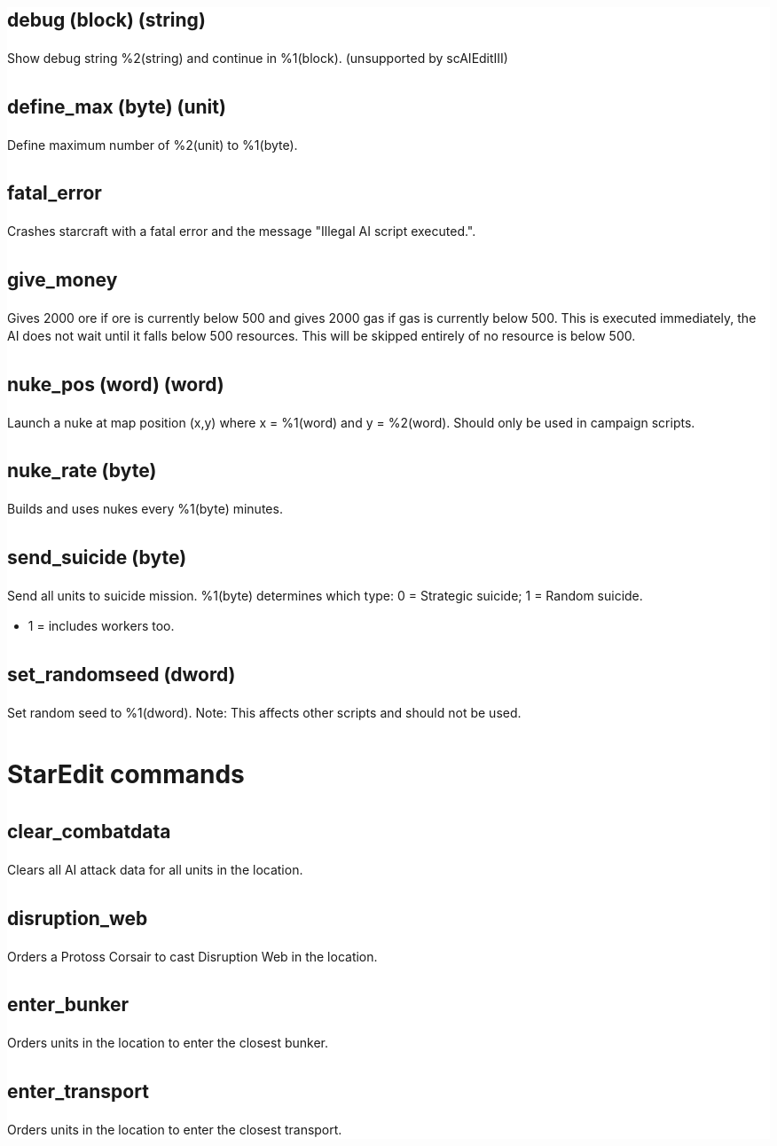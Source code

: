 ## debug (block) (string)
Show debug string %2(string) and continue in %1(block). (unsupported by scAIEditIII)

## define_max (byte) (unit)
Define maximum number of %2(unit) to %1(byte).

## fatal_error
Crashes starcraft with a fatal error and the message "Illegal AI script executed.".

## give_money
Gives 2000 ore if ore is currently below 500 and gives 2000 gas if gas is currently below 500. This is executed immediately, the AI does not wait until it falls below 500 resources. This will be skipped entirely of no resource is below 500.

## nuke_pos (word) (word)
Launch a nuke at map position (x,y) where x = %1(word) and y = %2(word). Should only be used in campaign scripts.

## nuke_rate (byte)
Builds and uses nukes every %1(byte) minutes.

## send_suicide (byte)
Send all units to suicide mission. %1(byte) determines which type: 0 = Strategic suicide; 1 = Random suicide.
* 1 = includes workers too.

## set_randomseed (dword)
Set random seed to %1(dword). Note: This affects other scripts and should not be used.

# StarEdit commands

## clear_combatdata
Clears all AI attack data for all units in the location.

## disruption_web
Orders a Protoss Corsair to cast Disruption Web in the location.

## enter_bunker
Orders units in the location to enter the closest bunker.

## enter_transport
Orders units in the location to enter the closest transport.
